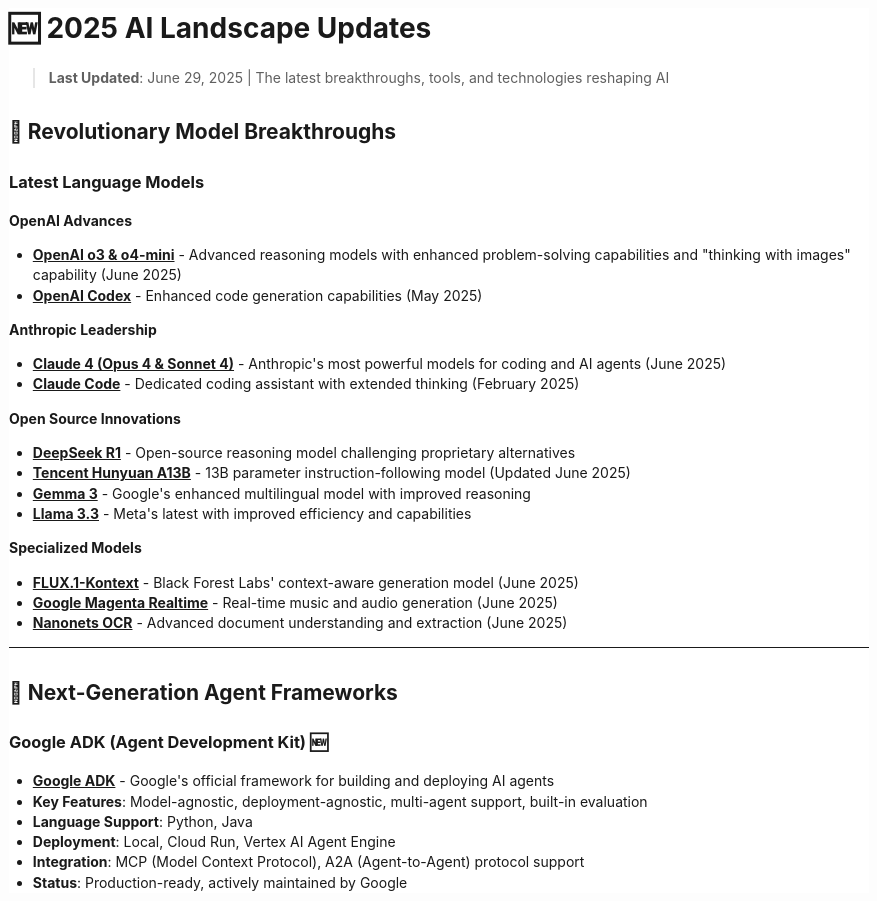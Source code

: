 # 🆕 2025 AI Landscape Updates

> **Last Updated**: June 29, 2025 | The latest breakthroughs, tools, and technologies reshaping AI

## 🚀 Revolutionary Model Breakthroughs

### Latest Language Models

**OpenAI Advances**
- **[OpenAI o3 & o4-mini](https://openai.com/index/introducing-o3-and-o4-mini/)** - Advanced reasoning models with enhanced problem-solving capabilities and "thinking with images" capability (June 2025)
- **[OpenAI Codex](https://openai.com/index/introducing-codex/)** - Enhanced code generation capabilities (May 2025)

**Anthropic Leadership**
- **[Claude 4 (Opus 4 & Sonnet 4)](https://anthropic.com/claude/opus)** - Anthropic's most powerful models for coding and AI agents (June 2025)
- **[Claude Code](https://anthropic.com/claude-code)** - Dedicated coding assistant with extended thinking (February 2025)

**Open Source Innovations**
- **[DeepSeek R1](https://deepseek.com/)** - Open-source reasoning model challenging proprietary alternatives
- **[Tencent Hunyuan A13B](https://huggingface.co/tencent/Hunyuan-A13B-Instruct)** - 13B parameter instruction-following model (Updated June 2025)
- **[Gemma 3](https://ai.google.dev/gemma)** - Google's enhanced multilingual model with improved reasoning
- **[Llama 3.3](https://llama.meta.com/)** - Meta's latest with improved efficiency and capabilities

**Specialized Models**
- **[FLUX.1-Kontext](https://huggingface.co/black-forest-labs/FLUX.1-Kontext-dev)** - Black Forest Labs' context-aware generation model (June 2025)
- **[Google Magenta Realtime](https://huggingface.co/google/magenta-realtime)** - Real-time music and audio generation (June 2025)
- **[Nanonets OCR](https://huggingface.co/nanonets/Nanonets-OCR-s)** - Advanced document understanding and extraction (June 2025)

---

## 🤖 Next-Generation Agent Frameworks

### Google ADK (Agent Development Kit) 🆕
- **[Google ADK](https://google.github.io/adk-docs/)** - Google's official framework for building and deploying AI agents
- **Key Features**: Model-agnostic, deployment-agnostic, multi-agent support, built-in evaluation
- **Language Support**: Python, Java
- **Deployment**: Local, Cloud Run, Vertex AI Agent Engine
- **Integration**: MCP (Model Context Protocol), A2A (Agent-to-Agent) protocol support
- **Status**: Production-ready, actively maintained by Google
